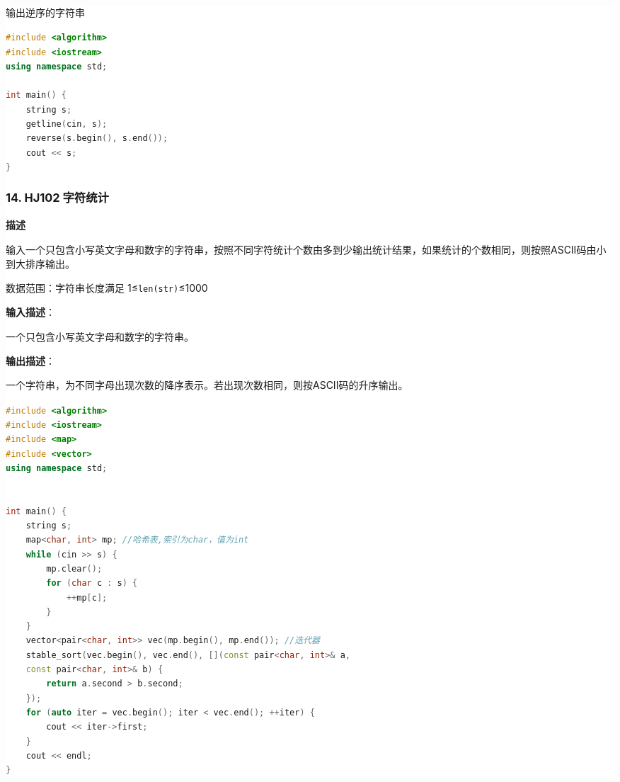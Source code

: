 输出逆序的字符串

```c++
#include <algorithm>
#include <iostream>
using namespace std;

int main() {
    string s;
    getline(cin, s);
    reverse(s.begin(), s.end());
    cout << s;
}
```

### 14. **HJ102** **字符统计**

**描述**

输入一个只包含小写英文字母和数字的字符串，按照不同字符统计个数由多到少输出统计结果，如果统计的个数相同，则按照ASCII码由小到大排序输出。

数据范围：字符串长度满足  1≤`len(str)`≤1000 

**输入描述**：

一个只包含小写英文字母和数字的字符串。

**输出描述**：

一个字符串，为不同字母出现次数的降序表示。若出现次数相同，则按ASCII码的升序输出。

```c++
#include <algorithm>
#include <iostream>
#include <map>
#include <vector>
using namespace std;


int main() {
    string s;
    map<char, int> mp; //哈希表,索引为char，值为int
    while (cin >> s) {
        mp.clear();
        for (char c : s) {
            ++mp[c];
        }
    }
    vector<pair<char, int>> vec(mp.begin(), mp.end()); //迭代器
    stable_sort(vec.begin(), vec.end(), [](const pair<char, int>& a,
    const pair<char, int>& b) {
        return a.second > b.second;
    });
    for (auto iter = vec.begin(); iter < vec.end(); ++iter) {
        cout << iter->first;
    }
    cout << endl;
}
```
